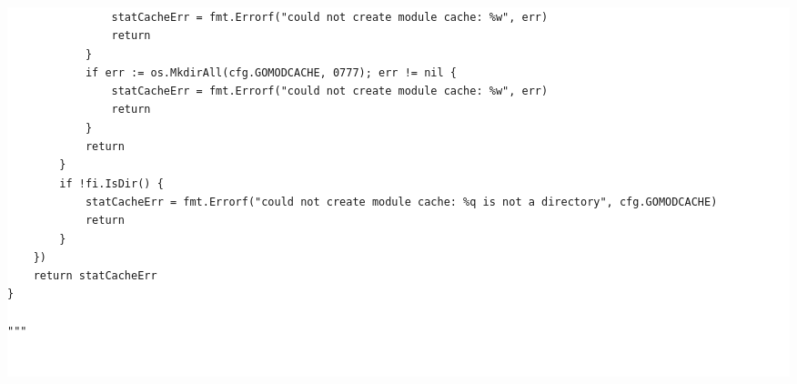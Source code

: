 ```
				statCacheErr = fmt.Errorf("could not create module cache: %w", err)
				return
			}
			if err := os.MkdirAll(cfg.GOMODCACHE, 0777); err != nil {
				statCacheErr = fmt.Errorf("could not create module cache: %w", err)
				return
			}
			return
		}
		if !fi.IsDir() {
			statCacheErr = fmt.Errorf("could not create module cache: %q is not a directory", cfg.GOMODCACHE)
			return
		}
	})
	return statCacheErr
}

"""



```